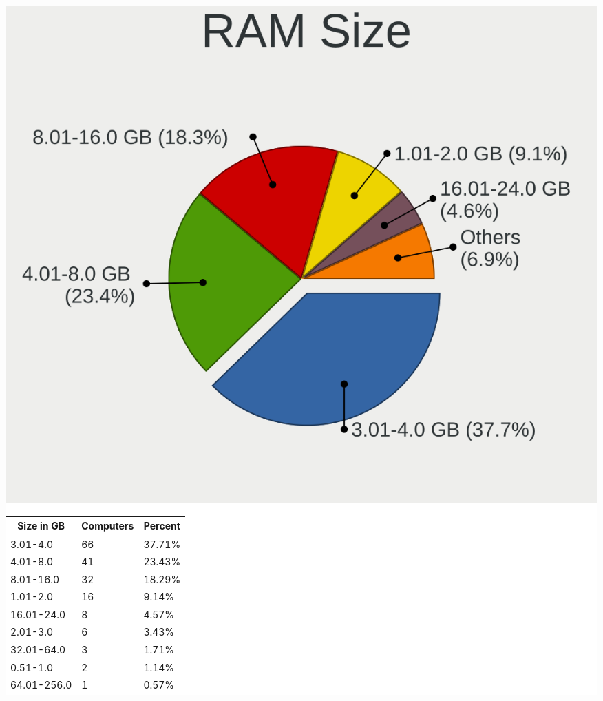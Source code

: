 ![RAM Size](./images/pie_chart/node_ram_total.svg)


| Size in GB  | Computers | Percent |
|-------------|-----------|---------|
| 3.01-4.0    | 66        | 37.71%  |
| 4.01-8.0    | 41        | 23.43%  |
| 8.01-16.0   | 32        | 18.29%  |
| 1.01-2.0    | 16        | 9.14%   |
| 16.01-24.0  | 8         | 4.57%   |
| 2.01-3.0    | 6         | 3.43%   |
| 32.01-64.0  | 3         | 1.71%   |
| 0.51-1.0    | 2         | 1.14%   |
| 64.01-256.0 | 1         | 0.57%   |

